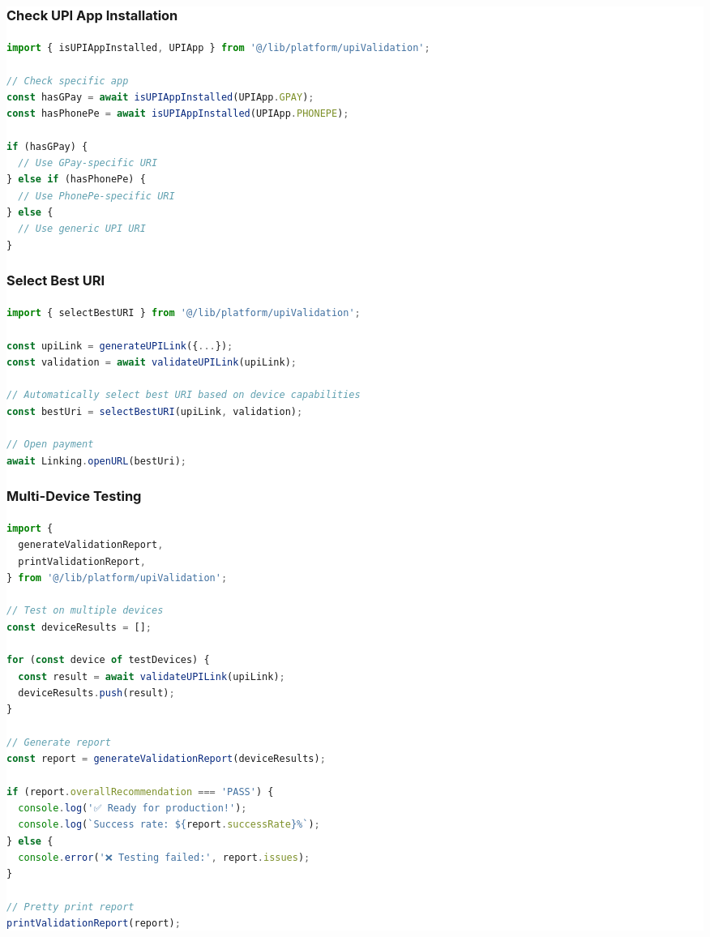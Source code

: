 ### Check UPI App Installation

```typescript
import { isUPIAppInstalled, UPIApp } from '@/lib/platform/upiValidation';

// Check specific app
const hasGPay = await isUPIAppInstalled(UPIApp.GPAY);
const hasPhonePe = await isUPIAppInstalled(UPIApp.PHONEPE);

if (hasGPay) {
  // Use GPay-specific URI
} else if (hasPhonePe) {
  // Use PhonePe-specific URI
} else {
  // Use generic UPI URI
}
```

### Select Best URI

```typescript
import { selectBestURI } from '@/lib/platform/upiValidation';

const upiLink = generateUPILink({...});
const validation = await validateUPILink(upiLink);

// Automatically select best URI based on device capabilities
const bestUri = selectBestURI(upiLink, validation);

// Open payment
await Linking.openURL(bestUri);
```

### Multi-Device Testing

```typescript
import {
  generateValidationReport,
  printValidationReport,
} from '@/lib/platform/upiValidation';

// Test on multiple devices
const deviceResults = [];

for (const device of testDevices) {
  const result = await validateUPILink(upiLink);
  deviceResults.push(result);
}

// Generate report
const report = generateValidationReport(deviceResults);

if (report.overallRecommendation === 'PASS') {
  console.log('✅ Ready for production!');
  console.log(`Success rate: ${report.successRate}%`);
} else {
  console.error('❌ Testing failed:', report.issues);
}

// Pretty print report
printValidationReport(report);
```
